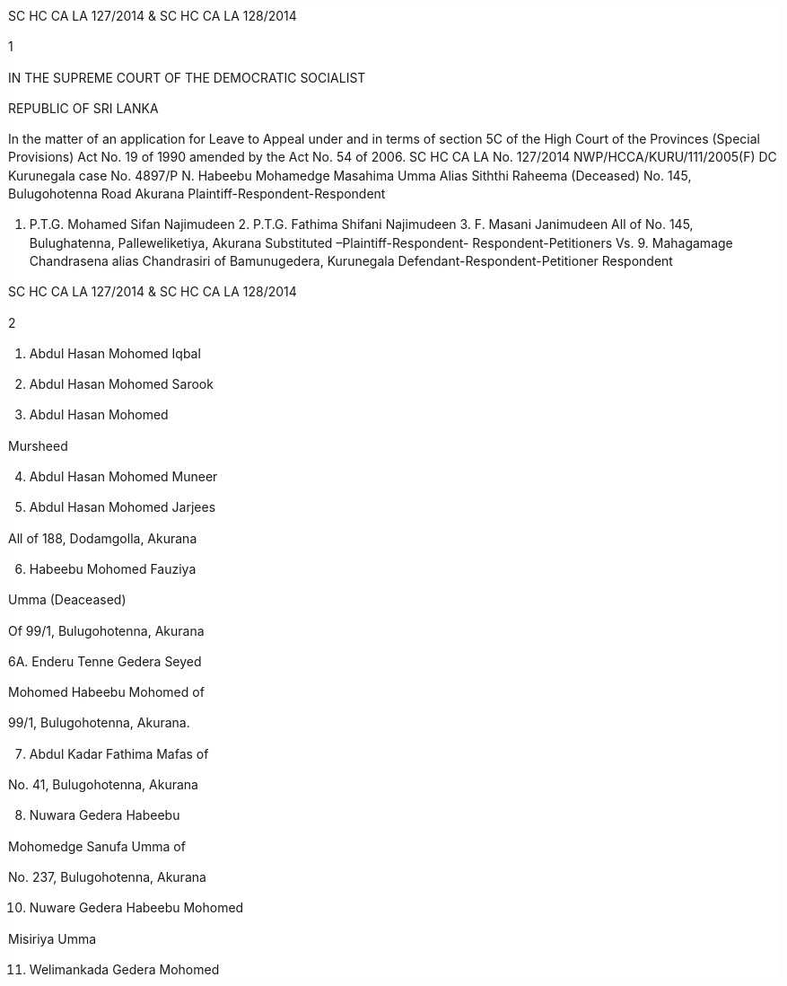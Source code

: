 SC HC CA LA 127/2014 & SC HC CA LA 128/2014

1

IN THE SUPREME COURT OF THE DEMOCRATIC SOCIALIST

REPUBLIC OF SRI LANKA

In the matter of an application for Leave to Appeal under and in terms of section 5C of the High Court of the Provinces (Special Provisions) Act No. 19 of 1990 amended by the Act No. 54 of 2006. SC HC CA LA No. 127/2014 NWP/HCCA/KURU/111/2005(F) DC Kurunegala case No. 4897/P N. Habeebu Mohamedge Masahima Umma Alias Siththi Raheema (Deceased) No. 145, Bulugohotenna Road Akurana Plaintiff-Respondent-Respondent

1. P.T.G. Mohamed Sifan Najimudeen 2. P.T.G. Fathima Shifani Najimudeen 3. F. Masani Janimudeen All of No. 145, Bulughatenna, Palleweliketiya, Akurana Substituted –Plaintiff-Respondent- Respondent-Petitioners Vs. 9. Mahagamage Chandrasena alias Chandrasiri of Bamunugedera, Kurunegala Defendant-Respondent-Petitioner Respondent

SC HC CA LA 127/2014 & SC HC CA LA 128/2014

2

1. Abdul Hasan Mohomed Iqbal

2. Abdul Hasan Mohomed Sarook

3. Abdul Hasan Mohomed

Mursheed

4. Abdul Hasan Mohomed Muneer

5. Abdul Hasan Mohomed Jarjees

All of 188, Dodamgolla, Akurana

6. Habeebu Mohomed Fauziya

Umma (Deaceased)

Of 99/1, Bulugohotenna, Akurana

6A. Enderu Tenne Gedera Seyed

Mohomed Habeebu Mohomed of

99/1, Bulugohotenna, Akurana.

7. Abdul Kadar Fathima Mafas of

No. 41, Bulugohotenna, Akurana

8. Nuwara Gedera Habeebu

Mohomedge Sanufa Umma of

No. 237, Bulugohotenna, Akurana

10. Nuware Gedera Habeebu Mohomed

Misiriya Umma

11. Welimankada Gedera Mohomed
